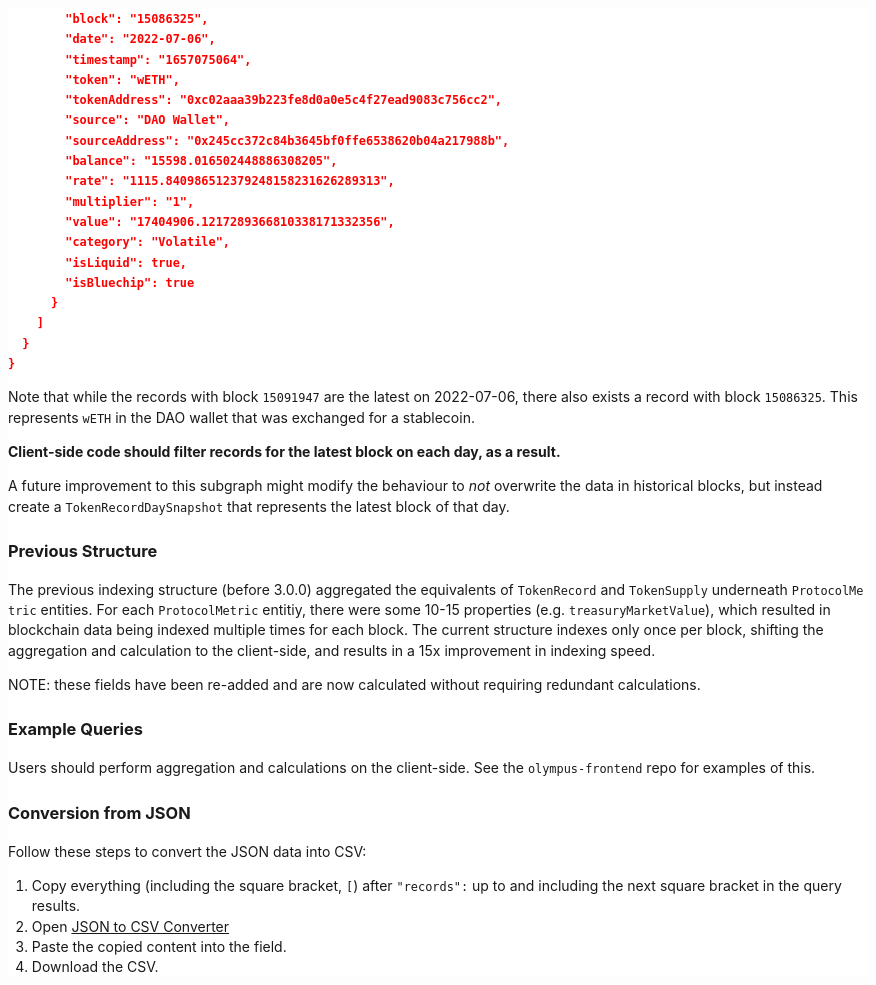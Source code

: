 ```json
        "block": "15086325",
        "date": "2022-07-06",
        "timestamp": "1657075064",
        "token": "wETH",
        "tokenAddress": "0xc02aaa39b223fe8d0a0e5c4f27ead9083c756cc2",
        "source": "DAO Wallet",
        "sourceAddress": "0x245cc372c84b3645bf0ffe6538620b04a217988b",
        "balance": "15598.016502448886308205",
        "rate": "1115.840986512379248158231626289313",
        "multiplier": "1",
        "value": "17404906.1217289366810338171332356",
        "category": "Volatile",
        "isLiquid": true,
        "isBluechip": true
      }
    ]
  }
}
```

Note that while the records with block `15091947` are the latest on 2022-07-06, there also exists a record with block `15086325`. This represents `wETH` in the DAO wallet that was exchanged for a stablecoin.

**Client-side code should filter records for the latest block on each day, as a result.**

A future improvement to this subgraph might modify the behaviour to _not_ overwrite the data in historical blocks, but instead create a `TokenRecordDaySnapshot` that represents the latest block of that day.

### Previous Structure

The previous indexing structure (before 3.0.0) aggregated the equivalents of `TokenRecord` and `TokenSupply` underneath `ProtocolMetric` entities. For each `ProtocolMetric` entitiy, there were some 10-15 properties (e.g. `treasuryMarketValue`), which resulted in blockchain data being indexed multiple times for each block. The current structure indexes only once per block, shifting the aggregation and calculation to the client-side, and results in a 15x improvement in indexing speed.

NOTE: these fields have been re-added and are now calculated without requiring redundant calculations.

### Example Queries

Users should perform aggregation and calculations on the client-side. See the `olympus-frontend` repo for examples of this.

### Conversion from JSON

Follow these steps to convert the JSON data into CSV:

1. Copy everything (including the square bracket, `[`) after `"records":` up to and including the next square bracket in the query results.
2. Open [JSON to CSV Converter](https://konklone.io/json/)
3. Paste the copied content into the field.
4. Download the CSV.
